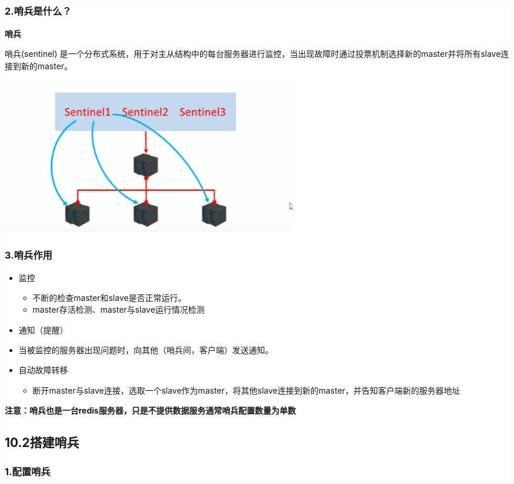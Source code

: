 

### 2.哨兵是什么？



**哨兵**

哨兵(sentinel) 是一个分布式系统，用于对主从结构中的每台服务器进行监控，当出现故障时通过投票机制选择新的master并将所有slave连接到新的master。



<img src="images/image-20210614001615527.png" alt="image-20210614001615527" style="zoom:80%;" />



### 3.哨兵作用



+ 监控
	+ 不断的检查master和slave是否正常运行。
	+ master存活检测、master与slave运行情况检测

+ 通知（提醒）
	
+ 当被监控的服务器出现问题时，向其他（哨兵间，客户端）发送通知。
	
+ 自动故障转移

	+ 断开master与slave连接，选取一个slave作为master，将其他slave连接到新的master，并告知客户端新的服务器地址

	

**注意：哨兵也是一台redis服务器，只是不提供数据服务通常哨兵配置数量为单数**



## 10.2搭建哨兵



### 1.配置哨兵
